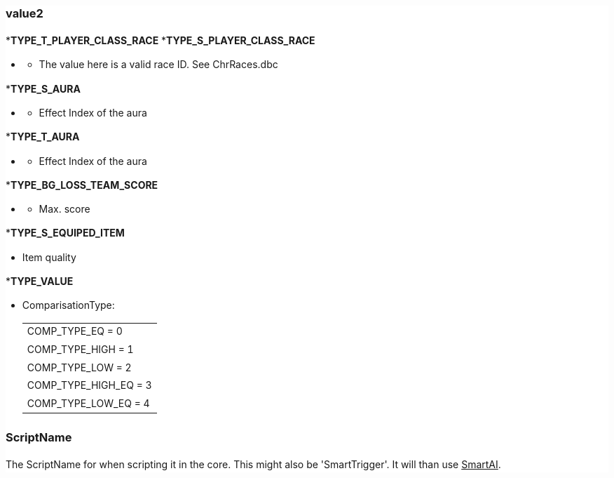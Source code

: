 ### value2

\***TYPE\_T\_PLAYER\_CLASS\_RACE**
\***TYPE\_S\_PLAYER\_CLASS\_RACE**

-   -   The value here is a valid race ID. See ChrRaces.dbc

\***TYPE\_S\_AURA**

-   -   Effect Index of the aura

\***TYPE\_T\_AURA**

-   -   Effect Index of the aura

\***TYPE\_BG\_LOSS\_TEAM\_SCORE**

-   -   Max. score

\***TYPE\_S\_EQUIPED\_ITEM**

-   Item quality

\***TYPE\_VALUE**

-   ComparisationType:

    |                          |
    |--------------------------|
    | COMP\_TYPE\_EQ = 0       |
    | COMP\_TYPE\_HIGH = 1     |
    | COMP\_TYPE\_LOW = 2      |
    | COMP\_TYPE\_HIGH\_EQ = 3 |
    | COMP\_TYPE\_LOW\_EQ = 4  |

### ScriptName

The ScriptName for when scripting it in the core.
This might also be 'SmartTrigger'. It will than use [SmartAI](smart_scripts.md).
